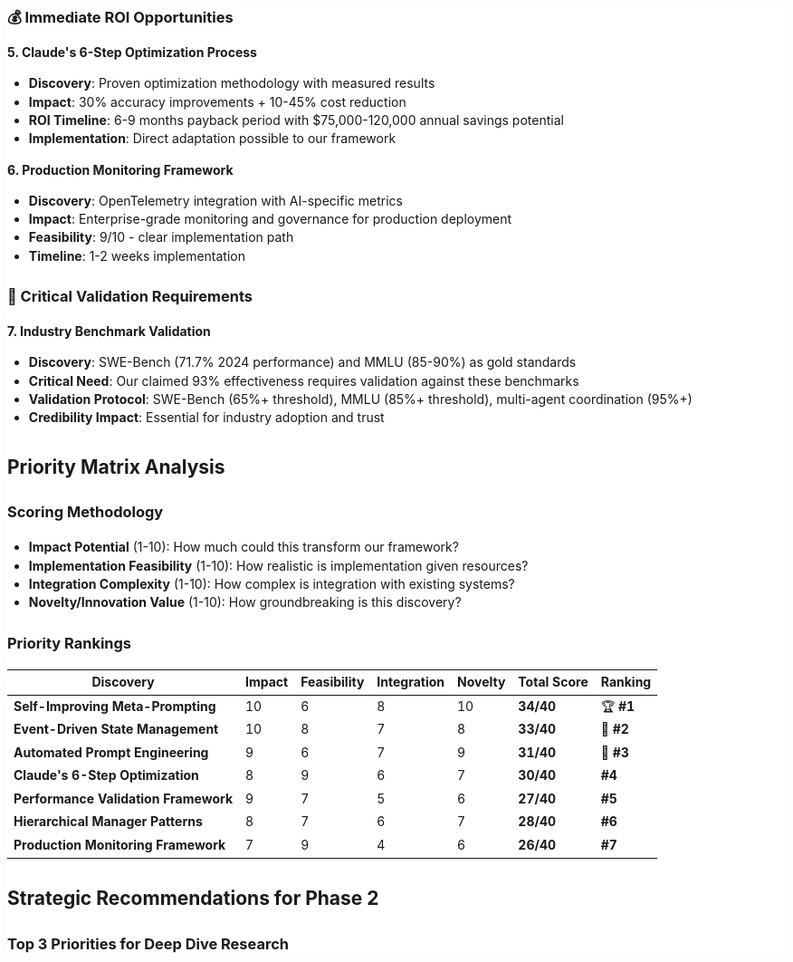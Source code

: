 ### 💰 Immediate ROI Opportunities

**5. Claude's 6-Step Optimization Process**
- **Discovery**: Proven optimization methodology with measured results
- **Impact**: 30% accuracy improvements + 10-45% cost reduction
- **ROI Timeline**: 6-9 months payback period with $75,000-120,000 annual savings potential
- **Implementation**: Direct adaptation possible to our framework

**6. Production Monitoring Framework**
- **Discovery**: OpenTelemetry integration with AI-specific metrics
- **Impact**: Enterprise-grade monitoring and governance for production deployment
- **Feasibility**: 9/10 - clear implementation path
- **Timeline**: 1-2 weeks implementation

### 🎯 Critical Validation Requirements

**7. Industry Benchmark Validation**
- **Discovery**: SWE-Bench (71.7% 2024 performance) and MMLU (85-90%) as gold standards
- **Critical Need**: Our claimed 93% effectiveness requires validation against these benchmarks
- **Validation Protocol**: SWE-Bench (65%+ threshold), MMLU (85%+ threshold), multi-agent coordination (95%+)
- **Credibility Impact**: Essential for industry adoption and trust

## Priority Matrix Analysis

### Scoring Methodology
- **Impact Potential** (1-10): How much could this transform our framework?
- **Implementation Feasibility** (1-10): How realistic is implementation given resources?
- **Integration Complexity** (1-10): How complex is integration with existing systems?
- **Novelty/Innovation Value** (1-10): How groundbreaking is this discovery?

### Priority Rankings

| Discovery | Impact | Feasibility | Integration | Novelty | **Total Score** | Ranking |
|-----------|---------|-------------|-------------|---------|-----------------|---------|
| **Self-Improving Meta-Prompting** | 10 | 6 | 8 | 10 | **34/40** | 🏆 **#1** |
| **Event-Driven State Management** | 10 | 8 | 7 | 8 | **33/40** | 🥈 **#2** |
| **Automated Prompt Engineering** | 9 | 6 | 7 | 9 | **31/40** | 🥉 **#3** |
| **Claude's 6-Step Optimization** | 8 | 9 | 6 | 7 | **30/40** | **#4** |
| **Performance Validation Framework** | 9 | 7 | 5 | 6 | **27/40** | **#5** |
| **Hierarchical Manager Patterns** | 8 | 7 | 6 | 7 | **28/40** | **#6** |
| **Production Monitoring Framework** | 7 | 9 | 4 | 6 | **26/40** | **#7** |

## Strategic Recommendations for Phase 2

### Top 3 Priorities for Deep Dive Research
